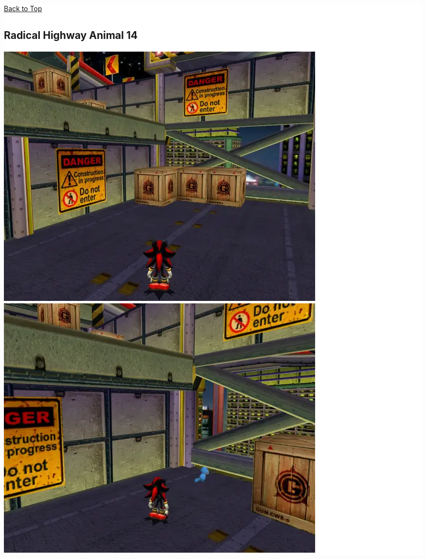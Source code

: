 [Back to Top](#)

## Radical Highway Animal 14
![](./RadicalHighway/Animal-14th-Far.webp)
![](./RadicalHighway/Animal-14th-Close.webp)
